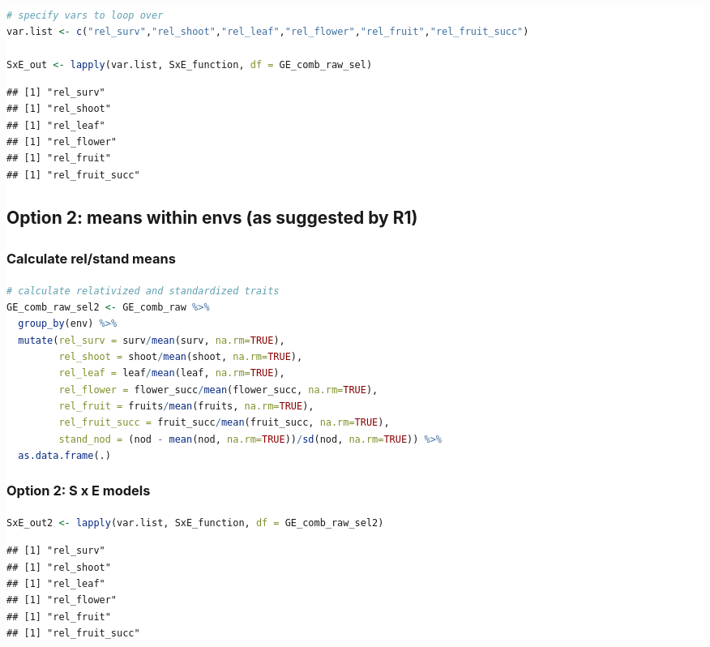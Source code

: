``` r
# specify vars to loop over
var.list <- c("rel_surv","rel_shoot","rel_leaf","rel_flower","rel_fruit","rel_fruit_succ")
 
SxE_out <- lapply(var.list, SxE_function, df = GE_comb_raw_sel)
```

    ## [1] "rel_surv"
    ## [1] "rel_shoot"
    ## [1] "rel_leaf"
    ## [1] "rel_flower"
    ## [1] "rel_fruit"
    ## [1] "rel_fruit_succ"

Option 2: means within envs (as suggested by R1)
------------------------------------------------

### Calculate rel/stand means

``` r
# calculate relativized and standardized traits
GE_comb_raw_sel2 <- GE_comb_raw %>%
  group_by(env) %>%
  mutate(rel_surv = surv/mean(surv, na.rm=TRUE),
         rel_shoot = shoot/mean(shoot, na.rm=TRUE),
         rel_leaf = leaf/mean(leaf, na.rm=TRUE),
         rel_flower = flower_succ/mean(flower_succ, na.rm=TRUE),
         rel_fruit = fruits/mean(fruits, na.rm=TRUE),
         rel_fruit_succ = fruit_succ/mean(fruit_succ, na.rm=TRUE),
         stand_nod = (nod - mean(nod, na.rm=TRUE))/sd(nod, na.rm=TRUE)) %>%
  as.data.frame(.)
```

### Option 2: S x E models

``` r
SxE_out2 <- lapply(var.list, SxE_function, df = GE_comb_raw_sel2)
```

    ## [1] "rel_surv"
    ## [1] "rel_shoot"
    ## [1] "rel_leaf"
    ## [1] "rel_flower"
    ## [1] "rel_fruit"
    ## [1] "rel_fruit_succ"
